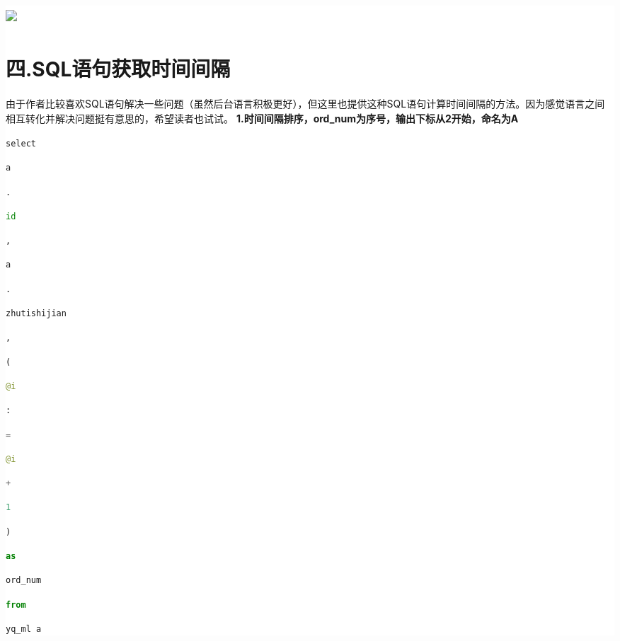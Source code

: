 ![](https://img-blog.csdnimg.cn/20190124182912433.png?x-oss-process=image/watermark,type_ZmFuZ3poZW5naGVpdGk,shadow_10,text_aHR0cHM6Ly9ibG9nLmNzZG4ubmV0L0Vhc3Rtb3VudA==,size_16,color_FFFFFF,t_70)[
](https://img-blog.csdnimg.cn/20190124182912433.png?x-oss-process=image/watermark,type_ZmFuZ3poZW5naGVpdGk,shadow_10,text_aHR0cHM6Ly9ibG9nLmNzZG4ubmV0L0Vhc3Rtb3VudA==,size_16,color_FFFFFF,t_70)
---

# 四.SQL语句获取时间间隔
由于作者比较喜欢SQL语句解决一些问题（虽然后台语言积极更好），但这里也提供这种SQL语句计算时间间隔的方法。因为感觉语言之间相互转化并解决问题挺有意思的，希望读者也试试。
**1.时间间隔排序，ord_num为序号，输出下标从2开始，命名为A**
```python
select
```
```python
a
```
```python
.
```
```python
id
```
```python
,
```
```python
a
```
```python
.
```
```python
zhutishijian
```
```python
,
```
```python
(
```
```python
@i
```
```python
:
```
```python
=
```
```python
@i
```
```python
+
```
```python
1
```
```python
)
```
```python
as
```
```python
ord_num
```
```python
from
```
```python
yq_ml a
```